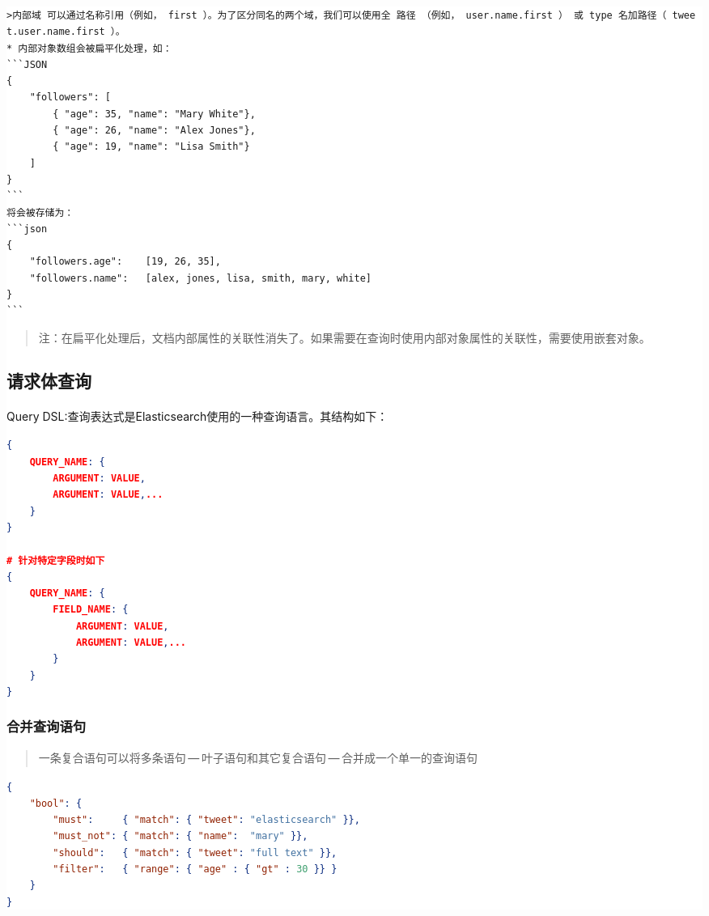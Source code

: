     >内部域 可以通过名称引用（例如， first ）。为了区分同名的两个域，我们可以使用全 路径 （例如， user.name.first ） 或 type 名加路径（ tweet.user.name.first ）。
    * 内部对象数组会被扁平化处理，如：
    ```JSON
    {
        "followers": [
            { "age": 35, "name": "Mary White"},
            { "age": 26, "name": "Alex Jones"},
            { "age": 19, "name": "Lisa Smith"}
        ]
    }
    ```
    将会被存储为：
    ```json
    {
        "followers.age":    [19, 26, 35],
        "followers.name":   [alex, jones, lisa, smith, mary, white]
    }
    ```
>注：在扁平化处理后，文档内部属性的关联性消失了。如果需要在查询时使用内部对象属性的关联性，需要使用嵌套对象。


## 请求体查询
Query DSL:查询表达式是Elasticsearch使用的一种查询语言。其结构如下：
```json
{
    QUERY_NAME: {
        ARGUMENT: VALUE,
        ARGUMENT: VALUE,...
    }
}

# 针对特定字段时如下
{
    QUERY_NAME: {
        FIELD_NAME: {
            ARGUMENT: VALUE,
            ARGUMENT: VALUE,...
        }
    }
}
```
### 合并查询语句
>一条复合语句可以将多条语句 — 叶子语句和其它复合语句 — 合并成一个单一的查询语句
```json
{
    "bool": {
        "must":     { "match": { "tweet": "elasticsearch" }},
        "must_not": { "match": { "name":  "mary" }},
        "should":   { "match": { "tweet": "full text" }},
        "filter":   { "range": { "age" : { "gt" : 30 }} }
    }
}
```
